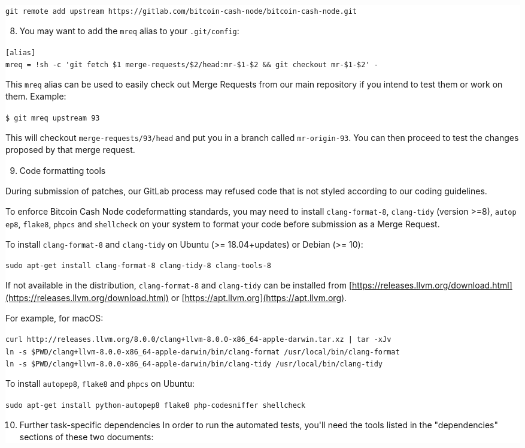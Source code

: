   ```
  git remote add upstream https://gitlab.com/bitcoin-cash-node/bitcoin-cash-node.git
  ```

8. You may want to add the `mreq` alias to your `.git/config`:

  ```
  [alias]
  mreq = !sh -c 'git fetch $1 merge-requests/$2/head:mr-$1-$2 && git checkout mr-$1-$2' -
  ```

  This `mreq` alias can be used to easily check out Merge Requests from our
  main repository if you intend to test them or work on them.
  Example:

  ```
  $ git mreq upstream 93
  ```

  This will checkout `merge-requests/93/head` and put you in a branch called `mr-origin-93`.
  You can then proceed to test the changes proposed by that merge request.

9. Code formatting tools

  During submission of patches, our GitLab process may refused code that
  is not styled according to our coding guidelines.

  To enforce Bitcoin Cash Node codeformatting standards, you may need to
  install `clang-format-8`, `clang-tidy` (version >=8), `autopep8`, `flake8`,
  `phpcs` and `shellcheck` on your system to format your code before submission
  as a Merge Request.

  To install `clang-format-8` and `clang-tidy` on Ubuntu (>= 18.04+updates)
  or Debian (>= 10):

  ```
  sudo apt-get install clang-format-8 clang-tidy-8 clang-tools-8
  ```

  If not available in the distribution, `clang-format-8` and `clang-tidy` can be
  installed from [https://releases.llvm.org/download.html](https://releases.llvm.org/download.html)
  or [https://apt.llvm.org](https://apt.llvm.org).

  For example, for macOS:

  ```
  curl http://releases.llvm.org/8.0.0/clang+llvm-8.0.0-x86_64-apple-darwin.tar.xz | tar -xJv
  ln -s $PWD/clang+llvm-8.0.0-x86_64-apple-darwin/bin/clang-format /usr/local/bin/clang-format
  ln -s $PWD/clang+llvm-8.0.0-x86_64-apple-darwin/bin/clang-tidy /usr/local/bin/clang-tidy
  ```

  To install `autopep8`, `flake8` and `phpcs` on Ubuntu:

  ```
  sudo apt-get install python-autopep8 flake8 php-codesniffer shellcheck
  ```

10. Further task-specific dependencies
  In order to run the automated tests, you'll need the tools listed in the "dependencies" sections of these two documents:
